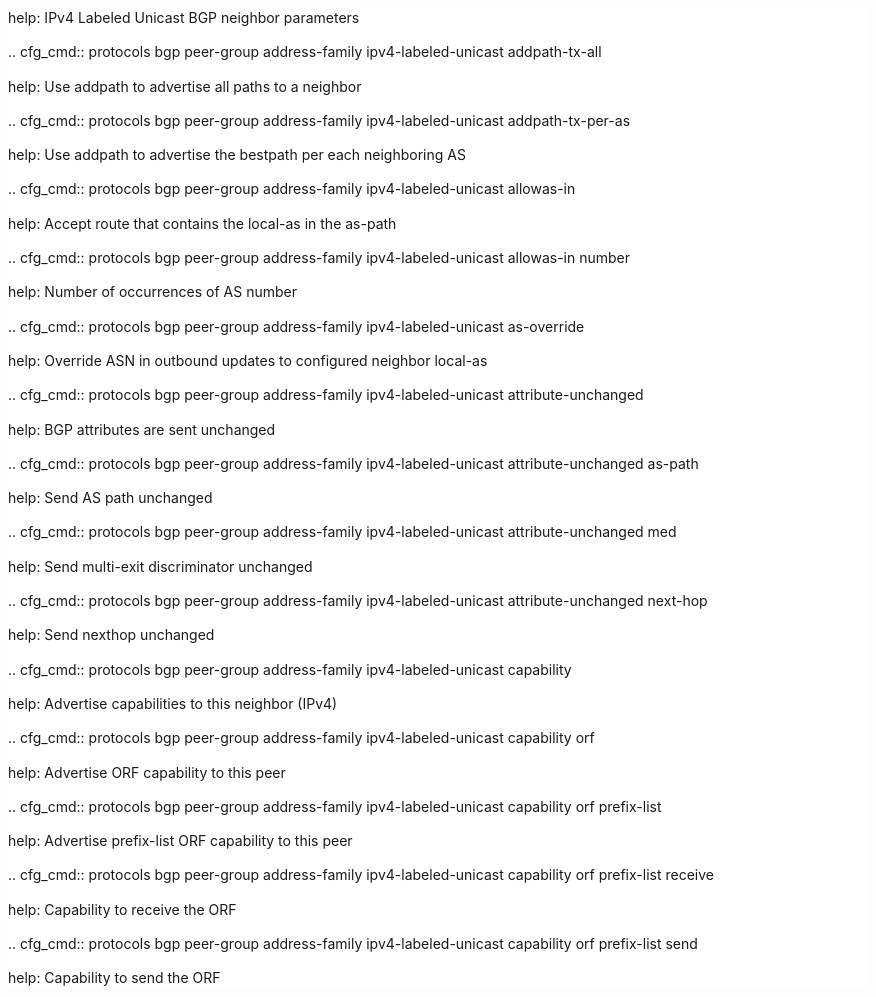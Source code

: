 help: IPv4 Labeled Unicast BGP neighbor parameters

.. cfg_cmd:: protocols bgp peer-group <tag> address-family ipv4-labeled-unicast addpath-tx-all

help: Use addpath to advertise all paths to a neighbor

.. cfg_cmd:: protocols bgp peer-group <tag> address-family ipv4-labeled-unicast addpath-tx-per-as

help: Use addpath to advertise the bestpath per each neighboring AS

.. cfg_cmd:: protocols bgp peer-group <tag> address-family ipv4-labeled-unicast allowas-in

help: Accept route that contains the local-as in the as-path

.. cfg_cmd:: protocols bgp peer-group <tag> address-family ipv4-labeled-unicast allowas-in number

help: Number of occurrences of AS number

.. cfg_cmd:: protocols bgp peer-group <tag> address-family ipv4-labeled-unicast as-override

help: Override ASN in outbound updates to configured neighbor local-as

.. cfg_cmd:: protocols bgp peer-group <tag> address-family ipv4-labeled-unicast attribute-unchanged

help: BGP attributes are sent unchanged

.. cfg_cmd:: protocols bgp peer-group <tag> address-family ipv4-labeled-unicast attribute-unchanged as-path

help: Send AS path unchanged

.. cfg_cmd:: protocols bgp peer-group <tag> address-family ipv4-labeled-unicast attribute-unchanged med

help: Send multi-exit discriminator unchanged

.. cfg_cmd:: protocols bgp peer-group <tag> address-family ipv4-labeled-unicast attribute-unchanged next-hop

help: Send nexthop unchanged

.. cfg_cmd:: protocols bgp peer-group <tag> address-family ipv4-labeled-unicast capability

help: Advertise capabilities to this neighbor (IPv4)

.. cfg_cmd:: protocols bgp peer-group <tag> address-family ipv4-labeled-unicast capability orf

help: Advertise ORF capability to this peer

.. cfg_cmd:: protocols bgp peer-group <tag> address-family ipv4-labeled-unicast capability orf prefix-list

help: Advertise prefix-list ORF capability to this peer

.. cfg_cmd:: protocols bgp peer-group <tag> address-family ipv4-labeled-unicast capability orf prefix-list receive

help: Capability to receive the ORF

.. cfg_cmd:: protocols bgp peer-group <tag> address-family ipv4-labeled-unicast capability orf prefix-list send

help: Capability to send the ORF
